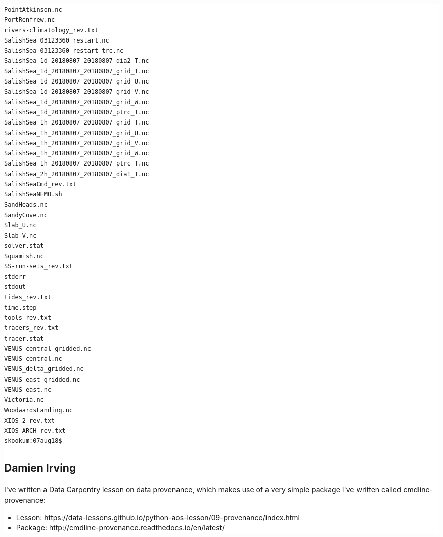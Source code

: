 ```
PointAtkinson.nc
PortRenfrew.nc
rivers-climatology_rev.txt
SalishSea_03123360_restart.nc
SalishSea_03123360_restart_trc.nc
SalishSea_1d_20180807_20180807_dia2_T.nc
SalishSea_1d_20180807_20180807_grid_T.nc
SalishSea_1d_20180807_20180807_grid_U.nc
SalishSea_1d_20180807_20180807_grid_V.nc
SalishSea_1d_20180807_20180807_grid_W.nc
SalishSea_1d_20180807_20180807_ptrc_T.nc
SalishSea_1h_20180807_20180807_grid_T.nc
SalishSea_1h_20180807_20180807_grid_U.nc
SalishSea_1h_20180807_20180807_grid_V.nc
SalishSea_1h_20180807_20180807_grid_W.nc
SalishSea_1h_20180807_20180807_ptrc_T.nc
SalishSea_2h_20180807_20180807_dia1_T.nc
SalishSeaCmd_rev.txt
SalishSeaNEMO.sh
SandHeads.nc
SandyCove.nc
Slab_U.nc
Slab_V.nc
solver.stat
Squamish.nc
SS-run-sets_rev.txt
stderr
stdout
tides_rev.txt
time.step
tools_rev.txt
tracers_rev.txt
tracer.stat
VENUS_central_gridded.nc
VENUS_central.nc
VENUS_delta_gridded.nc
VENUS_east_gridded.nc
VENUS_east.nc
Victoria.nc
WoodwardsLanding.nc
XIOS-2_rev.txt
XIOS-ARCH_rev.txt
skookum:07aug18$
```
## Damien Irving

I've written a Data Carpentry lesson on data provenance, which makes use of a
very simple package I've written called cmdline-provenance:

- Lesson: https://data-lessons.github.io/python-aos-lesson/09-provenance/index.html
- Package: http://cmdline-provenance.readthedocs.io/en/latest/
